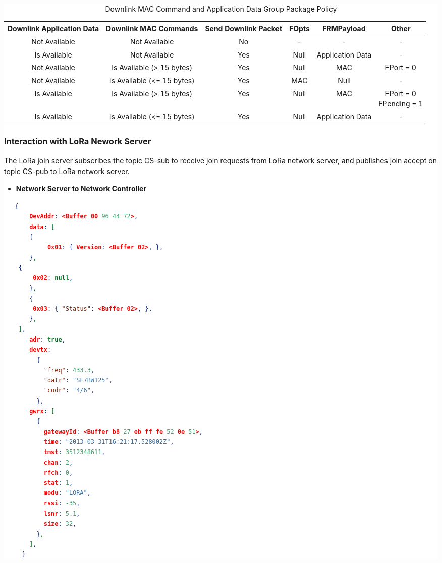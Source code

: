 <center>Downlink MAC Command and Application Data Group Package Policy</center>

| Downlink Application Data |   Downlink MAC Commands    | Send Downlink Packet | FOpts |    FRMPayload    |           Other            |
| :-----------------------: | :------------------------: | :------------------: | :---: | :--------------: | :------------------------: |
|       Not Available       |       Not Available        |          No          |   -   |        -         |             -              |
|       Is Available        |       Not Available        |         Yes          | Null  | Application Data |             -              |
|       Not Available       | Is Available (> 15 bytes)  |         Yes          | Null  |       MAC        |         FPort = 0          |
|       Not Available       | Is Available (<= 15 bytes) |         Yes          |  MAC  |       Null       |             -              |
|       Is Available        | Is Available (> 15 bytes)  |         Yes          | Null  |       MAC        | FPort = 0</br>FPending = 1 |
|       Is Available        | Is Available (<= 15 bytes) |         Yes          | Null  | Application Data |             -              |

### Interaction with LoRa Nework Server

The LoRa join server subscribes the topic CS-sub to receive join requests from LoRa network server, and publishes join accept on topic CS-pub to LoRa network server.

* **Network Server to Network Controller**

```json
   {
       DevAddr: <Buffer 00 96 44 72>,
       data: [
       {
        	0x01: { Version: <Buffer 02>, },
       },
   	{
       	0x02: null,
       },
       {
       	0x03: { "Status": <Buffer 02>, },
       },
   	],
       adr: true,
       devtx:
         {
           "freq": 433.3,
           "datr": "SF7BW125",
           "codr": "4/6",
         },
       gwrx: [
         {
           gatewayId: <Buffer b8 27 eb ff fe 52 0e 51>,
           time: "2013-03-31T16:21:17.528002Z",
           tmst: 3512348611,
           chan: 2,
           rfch: 0,
           stat: 1,
           modu: "LORA",
           rssi: -35,
           lsnr: 5.1,
           size: 32,
         },
       ],
     }
```
